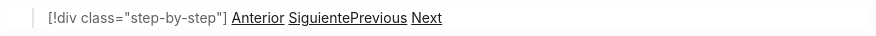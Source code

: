 > [!div class="step-by-step"]
> <span data-ttu-id="1c6e4-292">[Anterior](unlocking-and-approving-user-accounts-cs.md)
> [Siguiente](recovering-and-changing-passwords-vb.md)</span><span class="sxs-lookup"><span data-stu-id="1c6e4-292">[Previous](unlocking-and-approving-user-accounts-cs.md)
[Next](recovering-and-changing-passwords-vb.md)</span></span>
